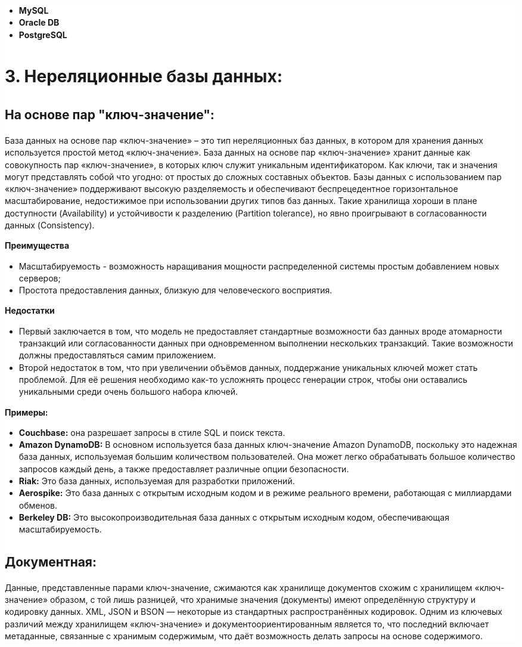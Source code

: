 * **MySQL**
* **Oracle DB**
* **PostgreSQL**

# 3. Нереляционные базы данных:

## На основе пар "ключ-значение":

База данных на основе пар «ключ-значение» – это тип нереляционных баз данных, в котором для хранения данных используется простой метод «ключ-значение». База данных на основе пар «ключ-значение» хранит данные как совокупность пар «ключ-значение», в которых ключ служит уникальным идентификатором. Как ключи, так и значения могут представлять собой что угодно: от простых до сложных составных объектов. Базы данных с использованием пар «ключ-значение» поддерживают высокую разделяемость и обеспечивают беспрецедентное горизонтальное масштабирование, недостижимое при использовании других типов баз данных. 
Такие хранилища хороши в плане доступности (Availability) и устойчивости к разделению (Partition tolerance), но явно проигрывают в согласованности данных (Consistency).

**Преимущества**

* Масштабируемость - возможность наращивания мощности распределенной системы простым добавлением новых серверов;
* Простота предоставления данных, близкую для человеческого восприятия.

**Недостатки**
* Первый заключается в том, что модель не предоставляет стандартные возможности баз данных вроде атомарности транзакций или согласованности данных при одновременном выполнении нескольких транзакций. Такие возможности должны предоставляться самим приложением.
* Второй недостаток в том, что при увеличении объёмов данных, поддержание уникальных ключей может стать проблемой. Для её решения необходимо как-то усложнять процесс генерации строк, чтобы они оставались уникальными среди очень большого набора ключей.

**Примеры:**

* **Couchbase:** она разрешает запросы в стиле SQL и поиск текста.
* **Amazon DynamoDB:** В основном используется база данных ключ-значение Amazon DynamoDB, поскольку это надежная база данных, используемая большим количеством пользователей. Она может легко обрабатывать большое количество запросов каждый день, а также предоставляет различные опции безопасности.
* **Riak:** Это база данных, используемая для разработки приложений.
* **Aerospike:** Это база данных с открытым исходным кодом и в режиме реального времени, работающая с миллиардами обменов.
* **Berkeley DB:** Это высокопроизводительная база данных с открытым исходным кодом, обеспечивающая масштабируемость.

## Документная:

Данные, представленные парами ключ-значение, сжимаются как хранилище документов схожим с хранилищем «ключ-значение» образом, с той лишь разницей, что хранимые значения (документы) имеют определённую структуру и кодировку данных. XML, JSON и BSON — некоторые из стандартных распространённых кодировок.
Одним из ключевых различий между хранилищем «ключ-значение» и документоориентированным является то, что последний включает метаданные, связанные с хранимым содержимым, что даёт возможность делать запросы на основе содержимого.
